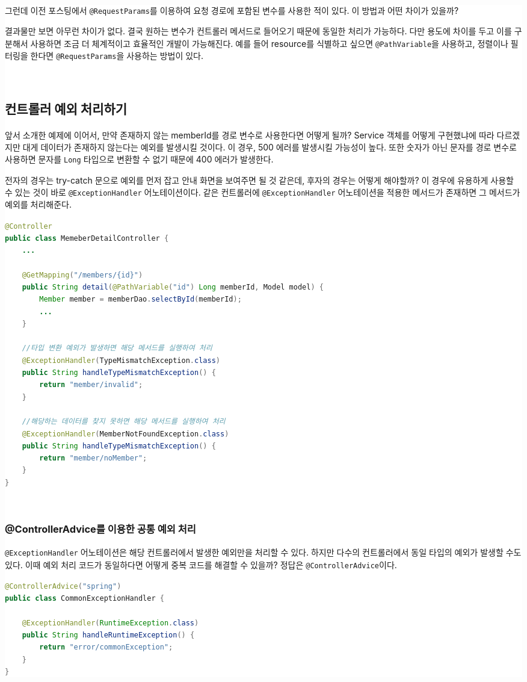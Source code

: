 그런데 이전 포스팅에서 `@RequestParams`를 이용하여 요청 경로에 포함된 변수를 사용한 적이 있다. 이 방법과 어떤 차이가 있을까?  

결과물만 보면 아무런 차이가 없다. 결국 원하는 변수가 컨트롤러 메서드로 들어오기 때문에 동일한 처리가 가능하다. 다만 용도에 차이를 두고 이를 구분해서 사용하면 조금 더 체계적이고 효율적인 개발이 가능해진다. 예를 들어 resource를 식별하고 싶으면 `@PathVariable`을 사용하고, 정렬이나 필터링을 한다면 `@RequestParams`을 사용하는 방법이 있다.  

<br>

## 컨트롤러 예외 처리하기  

앞서 소개한 예제에 이어서, 만약 존재하지 않는 memberId를 경로 변수로 사용한다면 어떻게 될까? Service 객체를 어떻게 구현했냐에 따라 다르겠지만 대게 데이터가 존재하지 않는다는 예외를 발생시킬 것이다. 이 경우, 500 에러를 발생시킬 가능성이 높다. 또한 숫자가 아닌 문자를 경로 변수로 사용하면 문자를 `Long` 타입으로 변환할 수 없기 때문에 400 에러가 발생한다.  

전자의 경우는 try-catch 문으로 예외를 먼저 잡고 안내 화면을 보여주면 될 것 같은데, 후자의 경우는 어떻게 해야할까? 이 경우에 유용하게 사용할 수 있는 것이 바로 `@ExceptionHandler` 어노테이션이다. 같은 컨트롤러에 `@ExceptionHandler` 어노테이션을 적용한 메서드가 존재하면 그 메서드가 예외를 처리해준다.  

```java
@Controller
public class MemeberDetailController {
    ...

    @GetMapping("/members/{id}")
    public String detail(@PathVariable("id") Long memberId, Model model) {
        Member member = memberDao.selectById(memberId);
        ...
    }
    
    //타입 변환 예외가 발생하면 해당 메서드를 실행하여 처리
    @ExceptionHandler(TypeMismatchException.class)
    public String handleTypeMismatchException() {
        return "member/invalid";
    }

    //해당하는 데이터를 찾지 못하면 해당 메서드를 실행하여 처리
    @ExceptionHandler(MemberNotFoundException.class)
    public String handleTypeMismatchException() {
        return "member/noMember";
    }
}
```

<br>

### @ControllerAdvice를 이용한 공통 예외 처리  

`@ExceptionHandler` 어노테이션은 해당 컨트롤러에서 발생한 예외만을 처리할 수 있다. 하지만 다수의 컨트롤러에서 동일 타입의 예외가 발생할 수도 있다. 이때 예외 처리 코드가 동일하다면 어떻게 중복 코드를 해결할 수 있을까? 정답은 `@ControllerAdvice`이다.  

```java
@ControllerAdvice("spring")
public class CommonExceptionHandler {

    @ExceptionHandler(RuntimeException.class)
    public String handleRuntimeException() {
        return "error/commonException";
    }
}
```
